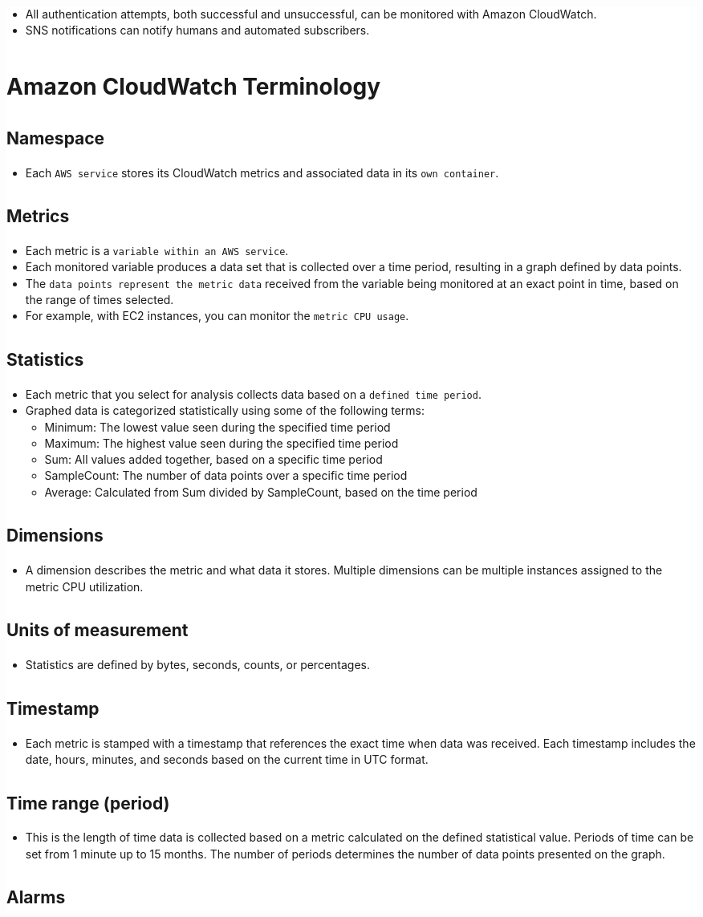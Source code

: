 - All authentication attempts, both successful and unsuccessful, can be monitored with Amazon CloudWatch.
- SNS notifications can notify humans and automated subscribers.

# Amazon CloudWatch Terminology

## Namespace

- Each `AWS service` stores its CloudWatch metrics and associated data in its `own container`.

## Metrics

- Each metric is a `variable within an AWS service`.
- Each monitored variable produces a data set that is collected over a time period, resulting in a graph defined by data points.
- The `data points represent the metric data` received from the variable being monitored at an exact point in time, based on the range of times selected.
- For example, with EC2 instances, you can monitor the `metric CPU usage`.

## Statistics

- Each metric that you select for analysis collects data based on a `defined time period`.
- Graphed data is categorized statistically using some of the following terms:
  - Minimum: The lowest value seen during the specified time period
  - Maximum: The highest value seen during the specified time period
  - Sum: All values added together, based on a specific time period
  - SampleCount: The number of data points over a specific time period
  - Average: Calculated from Sum divided by SampleCount, based on the time period

## Dimensions

- A dimension describes the metric and what data it stores. Multiple dimensions can be multiple instances assigned to the metric CPU utilization.

## Units of measurement

- Statistics are defined by bytes, seconds, counts, or percentages.

## Timestamp

- Each metric is stamped with a timestamp that references the exact time when data was received. Each timestamp includes the date, hours, minutes, and seconds based on the current time in UTC format.
## Time range (period)

-  This is the length of time data is collected based on a metric calculated on the defined statistical value. Periods of time can be set from 1 minute up to 15 months. The number of periods determines the number of data points presented on the graph.

## Alarms
